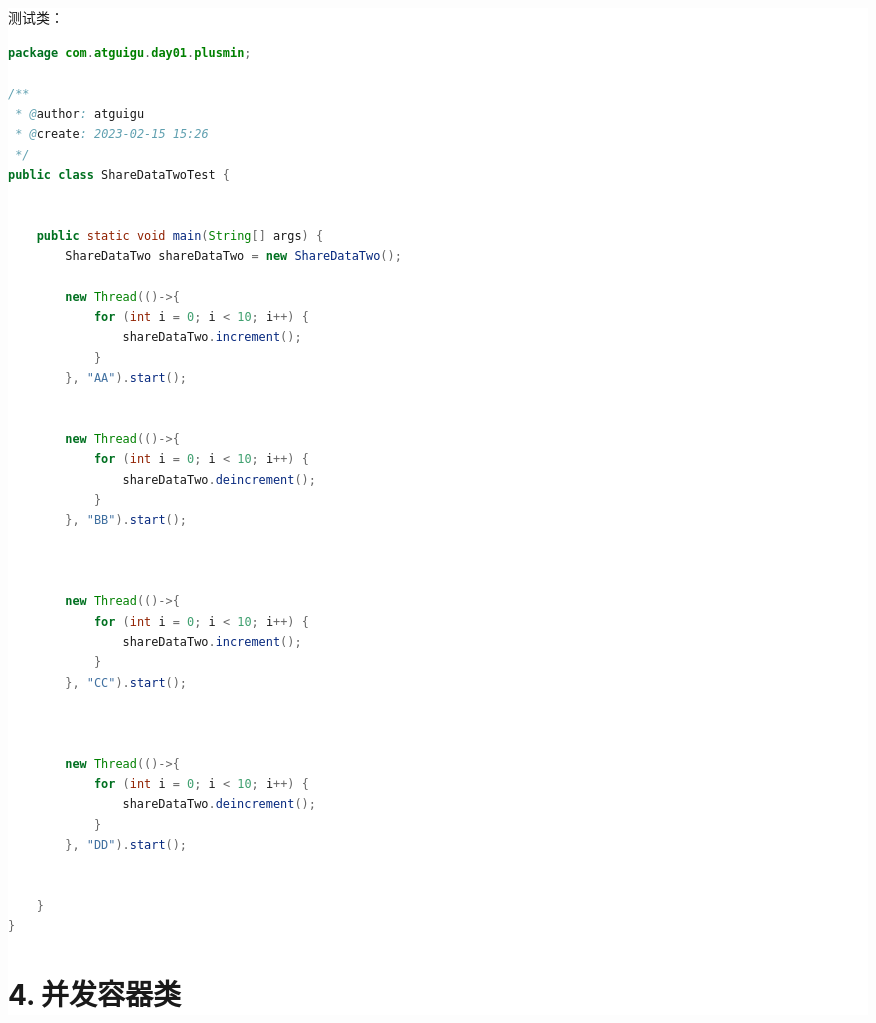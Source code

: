 测试类：

```java
package com.atguigu.day01.plusmin;

/**
 * @author: atguigu
 * @create: 2023-02-15 15:26
 */
public class ShareDataTwoTest {


    public static void main(String[] args) {
        ShareDataTwo shareDataTwo = new ShareDataTwo();

        new Thread(()->{
            for (int i = 0; i < 10; i++) {
                shareDataTwo.increment();
            }
        }, "AA").start();


        new Thread(()->{
            for (int i = 0; i < 10; i++) {
                shareDataTwo.deincrement();
            }
        }, "BB").start();



        new Thread(()->{
            for (int i = 0; i < 10; i++) {
                shareDataTwo.increment();
            }
        }, "CC").start();



        new Thread(()->{
            for (int i = 0; i < 10; i++) {
                shareDataTwo.deincrement();
            }
        }, "DD").start();


    }
}
```





# 4. 并发容器类
